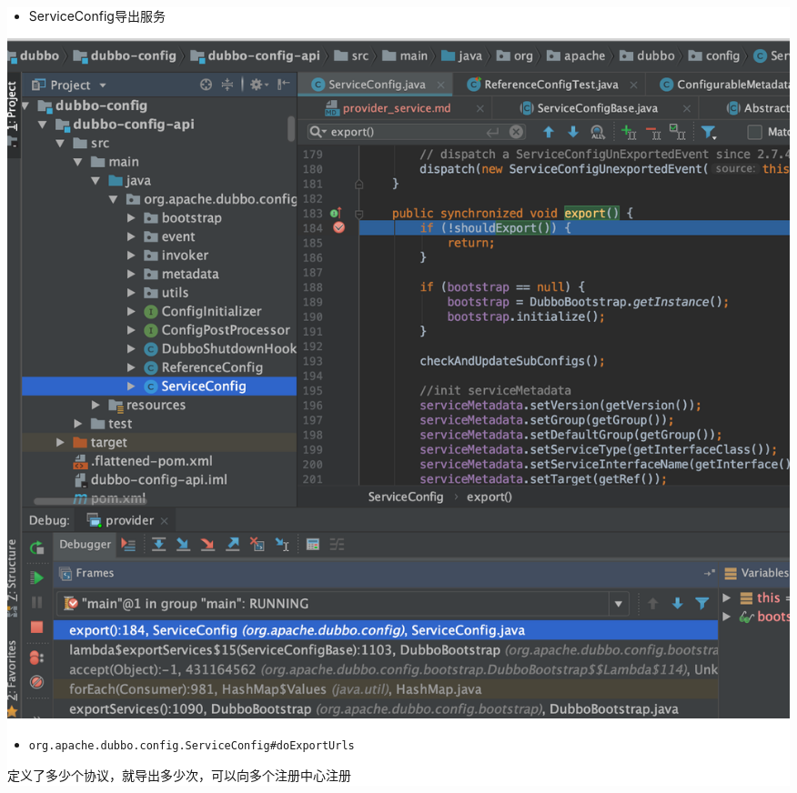 * ServiceConfig导出服务

![](../imgs/dubbo_serviceconfig.png)

* `org.apache.dubbo.config.ServiceConfig#doExportUrls`

定义了多少个协议，就导出多少次，可以向多个注册中心注册
